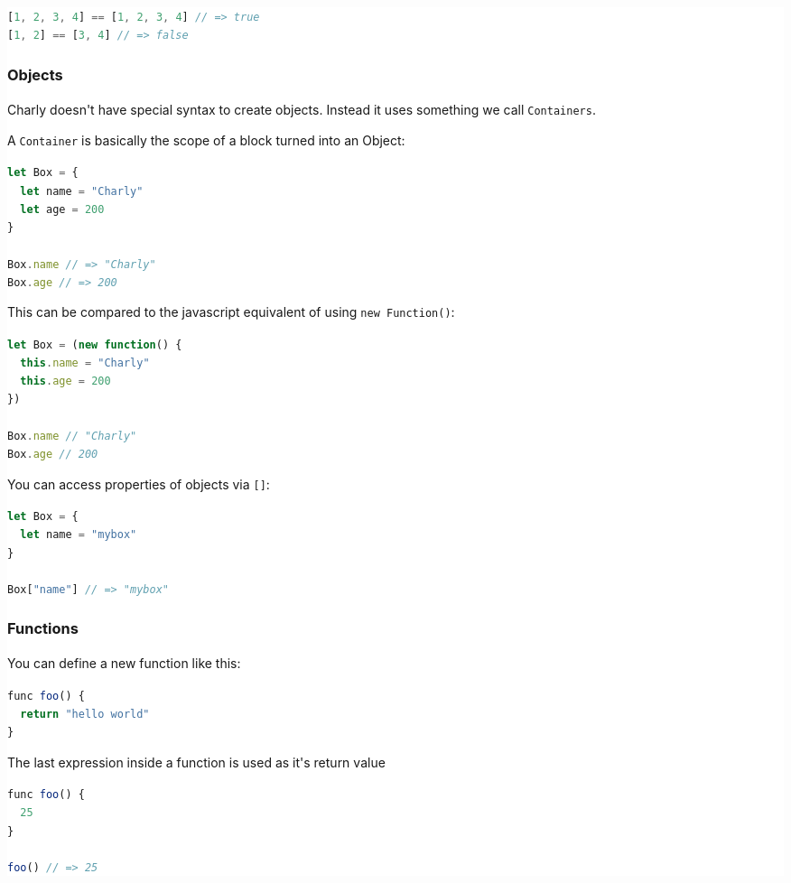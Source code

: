 ```javascript
[1, 2, 3, 4] == [1, 2, 3, 4] // => true
[1, 2] == [3, 4] // => false
```

### Objects

Charly doesn't have special syntax to create objects. Instead it uses something we call `Containers`.

A `Container` is basically the scope of a block turned into an Object:

```javascript
let Box = {
  let name = "Charly"
  let age = 200
}

Box.name // => "Charly"
Box.age // => 200
```

This can be compared to the javascript equivalent of using `new Function()`:

```javascript
let Box = (new function() {
  this.name = "Charly"
  this.age = 200
})

Box.name // "Charly"
Box.age // 200
```

You can access properties of objects via `[]`:

```javascript
let Box = {
  let name = "mybox"
}

Box["name"] // => "mybox"
```

### Functions

You can define a new function like this:

```javascript
func foo() {
  return "hello world"
}
```

The last expression inside a function is used as it's return value

```javascript
func foo() {
  25
}

foo() // => 25
```

